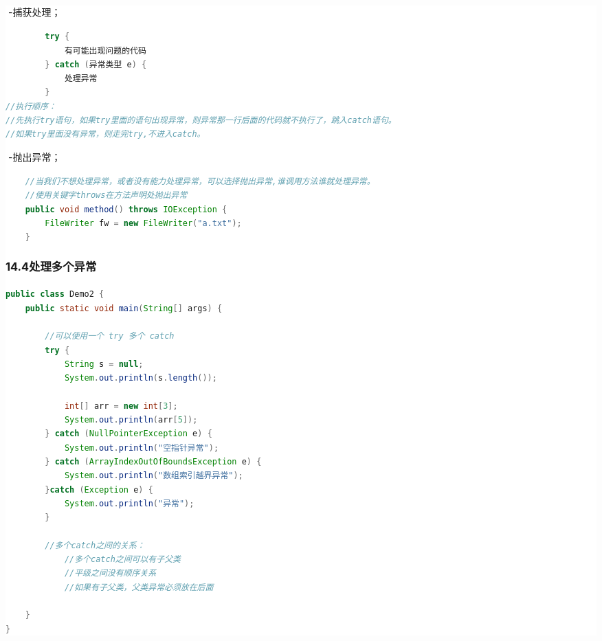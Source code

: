 ​				-捕获处理；

```java
    	try {
			有可能出现问题的代码
		} catch (异常类型 e) {
			处理异常
		}
//执行顺序：
//先执行try语句，如果try里面的语句出现异常，则异常那一行后面的代码就不执行了，跳入catch语句。
//如果try里面没有异常，则走完try,不进入catch。
```



​				-抛出异常；

```java
    //当我们不想处理异常，或者没有能力处理异常，可以选择抛出异常,谁调用方法谁就处理异常。
    //使用关键字throws在方法声明处抛出异常
	public void method() throws IOException {
    	FileWriter fw = new FileWriter("a.txt");
    }
```

### 14.4处理多个异常

```java
public class Demo2 {
	public static void main(String[] args) {
		
		//可以使用一个 try 多个 catch
		try {
			String s = null;
			System.out.println(s.length());
			
			int[] arr = new int[3];
			System.out.println(arr[5]);
		} catch (NullPointerException e) {
			System.out.println("空指针异常");
		} catch (ArrayIndexOutOfBoundsException e) {
			System.out.println("数组索引越界异常");
		}catch (Exception e) {
			System.out.println("异常");
		}
		
		//多个catch之间的关系：
			//多个catch之间可以有子父类
			//平级之间没有顺序关系
		    //如果有子父类，父类异常必须放在后面
		
	}
}
```
